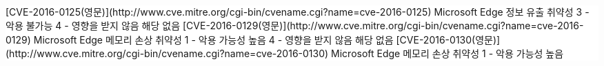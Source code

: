 </td>
</tr>
<tr>
<td style="border:1px solid black;">
[CVE-2016-0125(영문)](http://www.cve.mitre.org/cgi-bin/cvename.cgi?name=cve-2016-0125)

</td>
<td style="border:1px solid black;">
Microsoft Edge 정보 유출 취약성

</td>
<td style="border:1px solid black;" colspan="2">
3 - 악용 불가능

</td>
<td style="border:1px solid black;">
4 - 영향을 받지 않음

</td>
<td style="border:1px solid black;">
해당 없음

</td>
</tr>
<tr>
<td style="border:1px solid black;">
[CVE-2016-0129(영문)](http://www.cve.mitre.org/cgi-bin/cvename.cgi?name=cve-2016-0129)

</td>
<td style="border:1px solid black;">
Microsoft Edge 메모리 손상 취약성

</td>
<td style="border:1px solid black;" colspan="2">
1 - 악용 가능성 높음

</td>
<td style="border:1px solid black;">
4 - 영향을 받지 않음

</td>
<td style="border:1px solid black;">
해당 없음

</td>
</tr>
<tr>
<td style="border:1px solid black;">
[CVE-2016-0130(영문)](http://www.cve.mitre.org/cgi-bin/cvename.cgi?name=cve-2016-0130)

</td>
<td style="border:1px solid black;">
Microsoft Edge 메모리 손상 취약성

</td>
<td style="border:1px solid black;" colspan="2">
1 - 악용 가능성 높음
